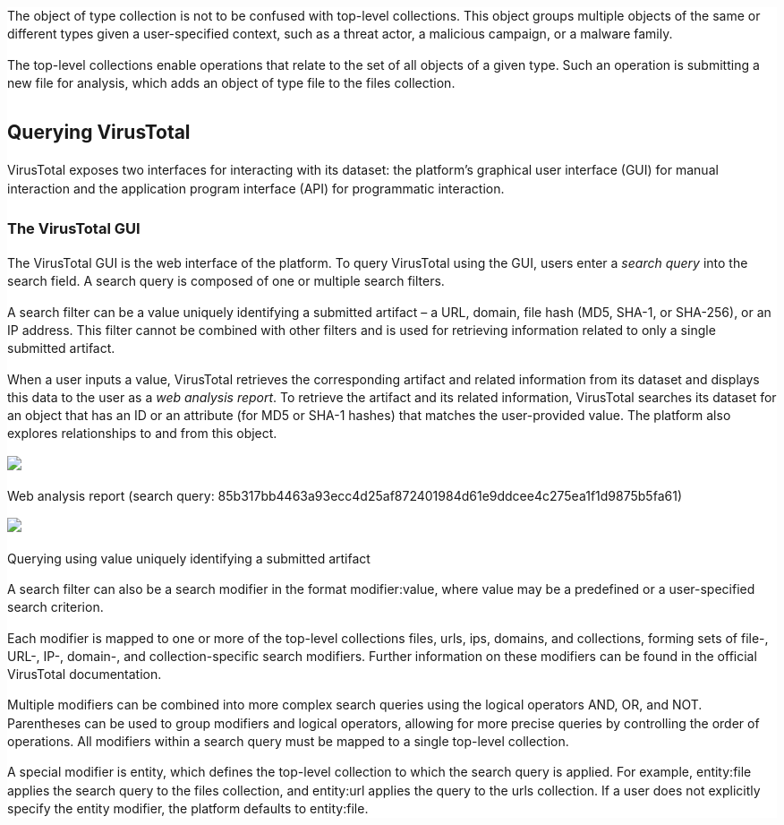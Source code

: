 The object of type collection is not to be confused with top-level collections. This object groups multiple objects of the same or different types given a user-specified context, such as a threat actor, a malicious campaign, or a malware family.

The top-level collections enable operations that relate to the set of all objects of a given type. Such an operation is submitting a new file for analysis, which adds an object of type file to the files collection. 

## Querying VirusTotal

VirusTotal exposes two interfaces for interacting with its dataset: the platform’s graphical user interface (GUI) for manual interaction and the application program interface (API) for programmatic interaction. 

### The VirusTotal GUI 

The VirusTotal GUI is the web interface of the platform. To query VirusTotal using the GUI, users enter a _search query_ into the search field. A search query is composed of one or multiple search filters. 

A search filter can be a value uniquely identifying a submitted artifact – a URL, domain, file hash (MD5, SHA-1, or SHA-256), or an IP address. This filter cannot be combined with other filters and is used for retrieving information related to only a single submitted artifact. 

When a user inputs a value, VirusTotal retrieves the corresponding artifact and related information from its dataset and displays this data to the user as a _web analysis report_. To retrieve the artifact and its related information, VirusTotal searches its dataset for an object that has an ID or an attribute (for MD5 or SHA-1 hashes) that matches the user-provided value. The platform also explores relationships to and from this object.

![](https://lh7-rt.googleusercontent.com/docsz/AD_4nXfCy--Y3WdzKToOiTrFS5_8PLeqAndjgwt4oOgWHY-LC1gXgImhxkNujZlMHjpeYn_n9cWx7fRcx9Z3r5yMtR8h6q3wx3ADbATUq8TVWR-jCinItRAL5cuZeYm-puI6FeADJXuS740bDjXkQpuMlpsPjlLS?key=fmyi2KLpW11xkeIveMXX7Q)

Web analysis report (search query: 85b317bb4463a93ecc4d25af872401984d61e9ddcee4c275ea1f1d9875b5fa61)

![](https://lh7-rt.googleusercontent.com/docsz/AD_4nXcM0MuSAuCdvCMmj1Wpk7TtZ3J_MoyG46Lq3uCzHd8dW9HM_hkvUf-2XkHPla2XM8AklBle-e4nJ1Ae7khGjp4gnD-jYVxfE0EN5RVzexH0vWZAcFdx9X1MI7UmsLn_9ONNki6QhUiujFlvG-t0kGGhV7eq?key=fmyi2KLpW11xkeIveMXX7Q)

Querying using value uniquely identifying a submitted artifact

A search filter can also be a search modifier in the format modifier:value, where value may be a predefined or a user-specified search criterion. 

Each modifier is mapped to one or more of the top-level collections files, urls, ips, domains, and collections, forming sets of file\-, URL\-, IP\-, domain\-, and collection\-specific search modifiers. Further information on these modifiers can be found in the official VirusTotal documentation.

Multiple modifiers can be combined into more complex search queries using the logical operators AND, OR, and NOT. Parentheses can be used to group modifiers and logical operators, allowing for more precise queries by controlling the order of operations. All modifiers within a search query must be mapped to a single top-level collection. 

A special modifier is entity, which defines the top-level collection to which the search query is applied. For example, entity:file applies the search query to the files collection, and entity:url applies the query to the urls collection. If a user does not explicitly specify the entity modifier, the platform defaults to entity:file.
